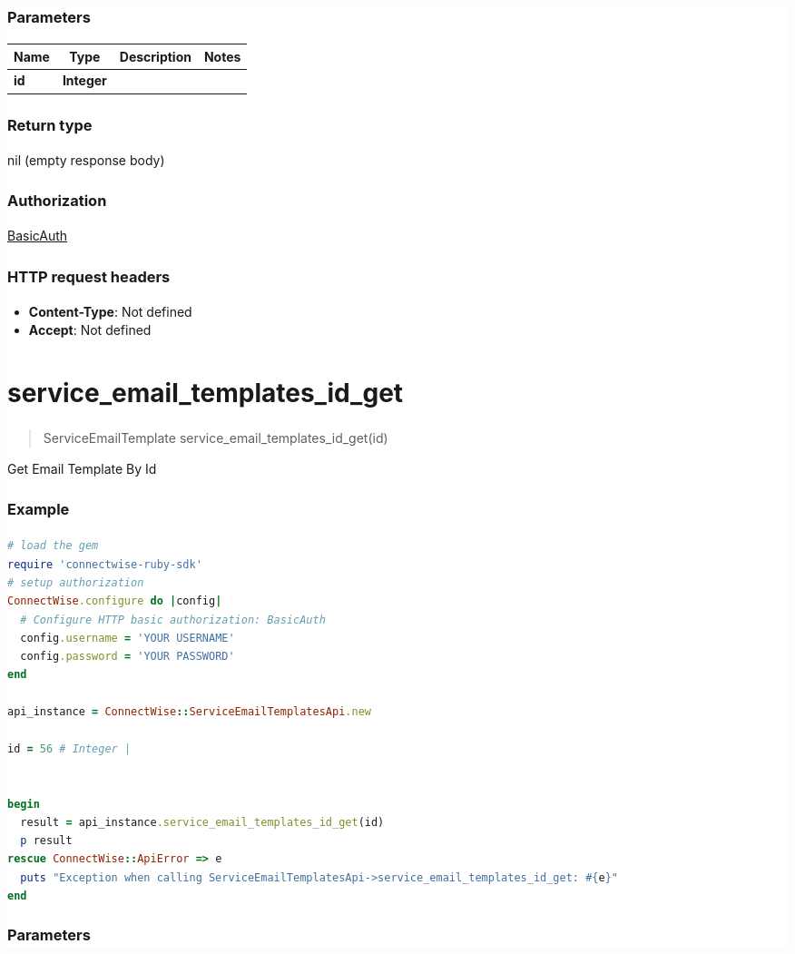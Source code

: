 ### Parameters

Name | Type | Description  | Notes
------------- | ------------- | ------------- | -------------
 **id** | **Integer**|  | 

### Return type

nil (empty response body)

### Authorization

[BasicAuth](../README.md#BasicAuth)

### HTTP request headers

 - **Content-Type**: Not defined
 - **Accept**: Not defined



# **service_email_templates_id_get**
> ServiceEmailTemplate service_email_templates_id_get(id)



Get Email Template By Id

### Example
```ruby
# load the gem
require 'connectwise-ruby-sdk'
# setup authorization
ConnectWise.configure do |config|
  # Configure HTTP basic authorization: BasicAuth
  config.username = 'YOUR USERNAME'
  config.password = 'YOUR PASSWORD'
end

api_instance = ConnectWise::ServiceEmailTemplatesApi.new

id = 56 # Integer | 


begin
  result = api_instance.service_email_templates_id_get(id)
  p result
rescue ConnectWise::ApiError => e
  puts "Exception when calling ServiceEmailTemplatesApi->service_email_templates_id_get: #{e}"
end
```

### Parameters
